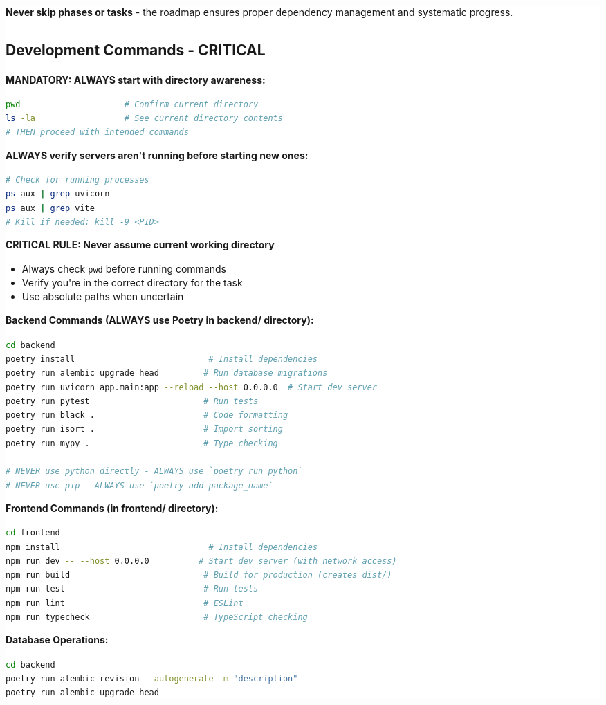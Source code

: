 **Never skip phases or tasks** - the roadmap ensures proper dependency management and systematic progress.

## Development Commands - CRITICAL

**MANDATORY: ALWAYS start with directory awareness:**
```bash
pwd                     # Confirm current directory
ls -la                  # See current directory contents
# THEN proceed with intended commands
```

**ALWAYS verify servers aren't running before starting new ones:**
```bash
# Check for running processes
ps aux | grep uvicorn
ps aux | grep vite
# Kill if needed: kill -9 <PID>
```

**CRITICAL RULE: Never assume current working directory**
- Always check `pwd` before running commands
- Verify you're in the correct directory for the task
- Use absolute paths when uncertain

**Backend Commands (ALWAYS use Poetry in backend/ directory):**
```bash
cd backend
poetry install                           # Install dependencies
poetry run alembic upgrade head         # Run database migrations
poetry run uvicorn app.main:app --reload --host 0.0.0.0  # Start dev server
poetry run pytest                       # Run tests
poetry run black .                      # Code formatting
poetry run isort .                      # Import sorting
poetry run mypy .                       # Type checking

# NEVER use python directly - ALWAYS use `poetry run python`
# NEVER use pip - ALWAYS use `poetry add package_name`
```

**Frontend Commands (in frontend/ directory):**
```bash
cd frontend
npm install                              # Install dependencies
npm run dev -- --host 0.0.0.0          # Start dev server (with network access)
npm run build                           # Build for production (creates dist/)
npm run test                            # Run tests
npm run lint                            # ESLint
npm run typecheck                       # TypeScript checking
```

**Database Operations:**
```bash
cd backend
poetry run alembic revision --autogenerate -m "description"
poetry run alembic upgrade head
```
